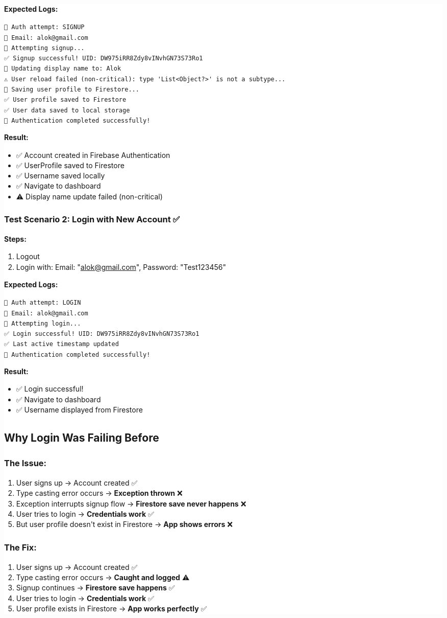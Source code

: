 **Expected Logs:**
```
🔐 Auth attempt: SIGNUP
📧 Email: alok@gmail.com
📝 Attempting signup...
✅ Signup successful! UID: DW975iRR8Zdy8vINvhGN73S73Ro1
👤 Updating display name to: Alok
⚠️ User reload failed (non-critical): type 'List<Object?>' is not a subtype...
💾 Saving user profile to Firestore...
✅ User profile saved to Firestore
✅ User data saved to local storage
🎉 Authentication completed successfully!
```

**Result:** 
- ✅ Account created in Firebase Authentication
- ✅ UserProfile saved to Firestore
- ✅ Username saved locally
- ✅ Navigate to dashboard
- ⚠️ Display name update failed (non-critical)

### Test Scenario 2: Login with New Account ✅

**Steps:**
1. Logout
2. Login with: Email: "alok@gmail.com", Password: "Test123456"

**Expected Logs:**
```
🔐 Auth attempt: LOGIN
📧 Email: alok@gmail.com
🔑 Attempting login...
✅ Login successful! UID: DW975iRR8Zdy8vINvhGN73S73Ro1
✅ Last active timestamp updated
🎉 Authentication completed successfully!
```

**Result:**
- ✅ Login successful!
- ✅ Navigate to dashboard
- ✅ Username displayed from Firestore

## Why Login Was Failing Before

### The Issue:
1. User signs up → Account created ✅
2. Type casting error occurs → **Exception thrown** ❌
3. Exception interrupts signup flow → **Firestore save never happens** ❌
4. User tries to login → **Credentials work** ✅
5. But user profile doesn't exist in Firestore → **App shows errors** ❌

### The Fix:
1. User signs up → Account created ✅
2. Type casting error occurs → **Caught and logged** ⚠️
3. Signup continues → **Firestore save happens** ✅
4. User tries to login → **Credentials work** ✅
5. User profile exists in Firestore → **App works perfectly** ✅

